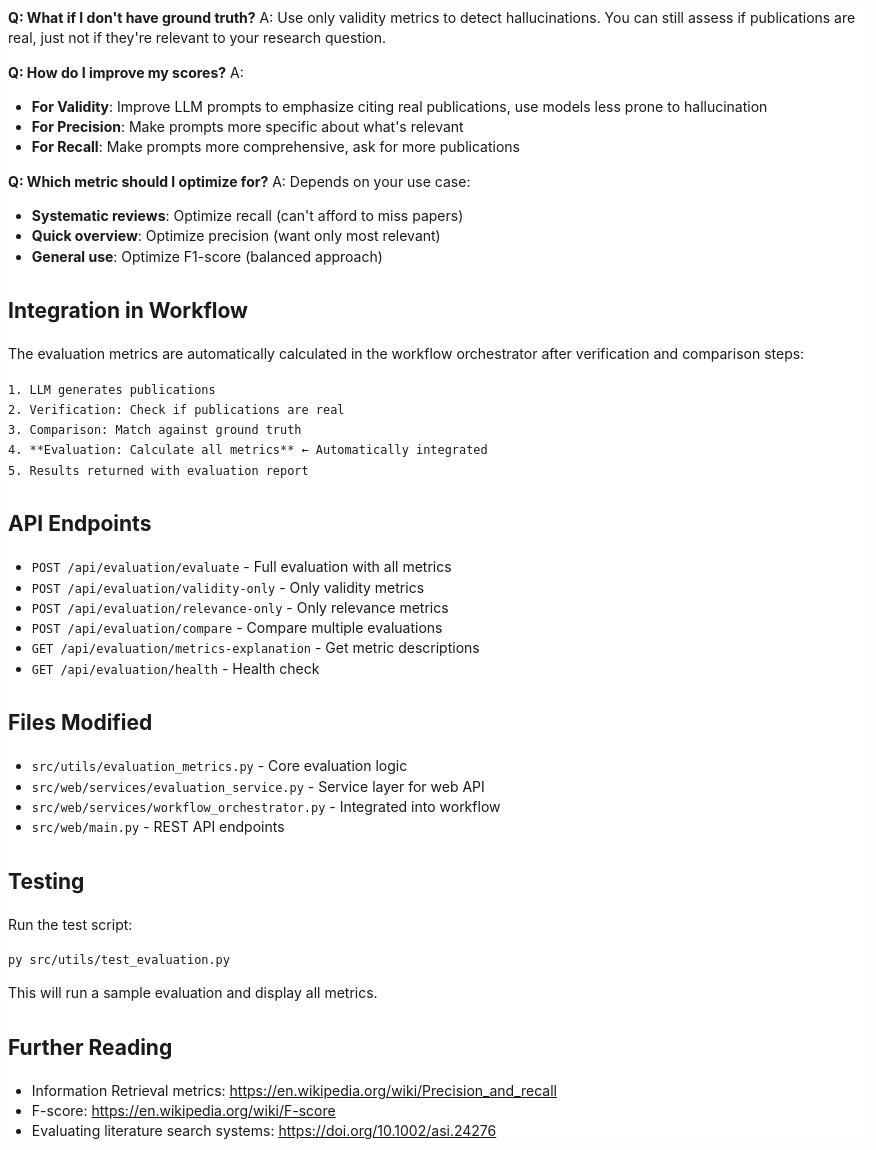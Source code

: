 **Q: What if I don't have ground truth?**
A: Use only validity metrics to detect hallucinations. You can still assess if publications are real, just not if they're relevant to your research question.

**Q: How do I improve my scores?**
A: 
- **For Validity**: Improve LLM prompts to emphasize citing real publications, use models less prone to hallucination
- **For Precision**: Make prompts more specific about what's relevant
- **For Recall**: Make prompts more comprehensive, ask for more publications

**Q: Which metric should I optimize for?**
A: Depends on your use case:
- **Systematic reviews**: Optimize recall (can't afford to miss papers)
- **Quick overview**: Optimize precision (want only most relevant)
- **General use**: Optimize F1-score (balanced approach)

## Integration in Workflow

The evaluation metrics are automatically calculated in the workflow orchestrator after verification and comparison steps:

```
1. LLM generates publications
2. Verification: Check if publications are real
3. Comparison: Match against ground truth
4. **Evaluation: Calculate all metrics** ← Automatically integrated
5. Results returned with evaluation report
```

## API Endpoints

- `POST /api/evaluation/evaluate` - Full evaluation with all metrics
- `POST /api/evaluation/validity-only` - Only validity metrics
- `POST /api/evaluation/relevance-only` - Only relevance metrics
- `POST /api/evaluation/compare` - Compare multiple evaluations
- `GET /api/evaluation/metrics-explanation` - Get metric descriptions
- `GET /api/evaluation/health` - Health check

## Files Modified

- `src/utils/evaluation_metrics.py` - Core evaluation logic
- `src/web/services/evaluation_service.py` - Service layer for web API
- `src/web/services/workflow_orchestrator.py` - Integrated into workflow
- `src/web/main.py` - REST API endpoints

## Testing

Run the test script:

```bash
py src/utils/test_evaluation.py
```

This will run a sample evaluation and display all metrics.

## Further Reading

- Information Retrieval metrics: https://en.wikipedia.org/wiki/Precision_and_recall
- F-score: https://en.wikipedia.org/wiki/F-score
- Evaluating literature search systems: https://doi.org/10.1002/asi.24276

